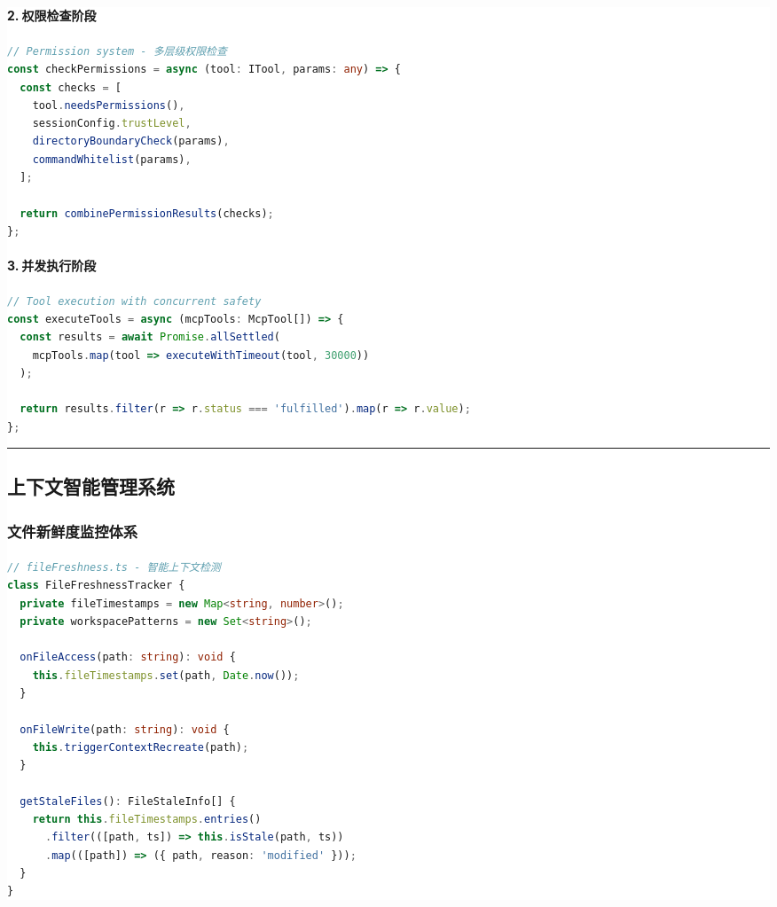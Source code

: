 #### 2. 权限检查阶段
```typescript
// Permission system - 多层级权限检查
const checkPermissions = async (tool: ITool, params: any) => {
  const checks = [
    tool.needsPermissions(),
    sessionConfig.trustLevel,
    directoryBoundaryCheck(params),
    commandWhitelist(params),
  ];
  
  return combinePermissionResults(checks);
};
```

#### 3. 并发执行阶段
```typescript
// Tool execution with concurrent safety
const executeTools = async (mcpTools: McpTool[]) => {
  const results = await Promise.allSettled(
    mcpTools.map(tool => executeWithTimeout(tool, 30000))
  );
  
  return results.filter(r => r.status === 'fulfilled').map(r => r.value);
};
```

---

## 上下文智能管理系统

### 文件新鲜度监控体系
```typescript
// fileFreshness.ts - 智能上下文检测
class FileFreshnessTracker {
  private fileTimestamps = new Map<string, number>();
  private workspacePatterns = new Set<string>();
  
  onFileAccess(path: string): void {
    this.fileTimestamps.set(path, Date.now());
  }
  
  onFileWrite(path: string): void {
    this.triggerContextRecreate(path);
  }
  
  getStaleFiles(): FileStaleInfo[] {
    return this.fileTimestamps.entries()
      .filter(([path, ts]) => this.isStale(path, ts))
      .map(([path]) => ({ path, reason: 'modified' }));
  }
}
```

